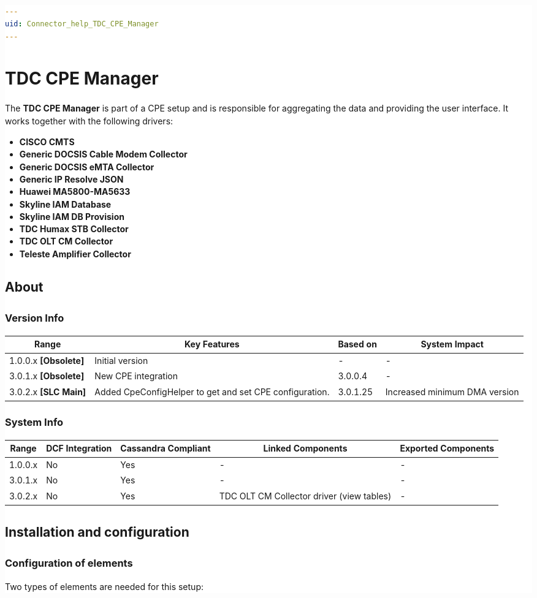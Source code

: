 ```yaml
---
uid: Connector_help_TDC_CPE_Manager
---
```


# TDC CPE Manager

The **TDC CPE Manager** is part of a CPE setup and is responsible for aggregating the data and providing the user interface. It works together with the following drivers:

- **CISCO CMTS**
- **Generic DOCSIS Cable Modem Collector**
- **Generic DOCSIS eMTA Collector**
- **Generic IP Resolve JSON**
- **Huawei MA5800-MA5633**
- **Skyline IAM Database**
- **Skyline IAM DB Provision**
- **TDC Humax STB Collector**
- **TDC OLT CM Collector**
- **Teleste Amplifier Collector**

## About

### Version Info

| **Range**                | **Key Features**                                        | **Based on** | **System Impact**             |
|--------------------------|---------------------------------------------------------|--------------|-------------------------------|
| 1.0.0.x **\[Obsolete\]** | Initial version                                         | \-           | \-                            |
| 3.0.1.x **\[Obsolete\]** | New CPE integration                                     | 3.0.0.4      | \-                            |
| 3.0.2.x **\[SLC Main\]** | Added CpeConfigHelper to get and set CPE configuration. | 3.0.1.25     | Increased minimum DMA version |

### System Info

| **Range** | **DCF Integration** | **Cassandra Compliant** | **Linked Components**                     | **Exported Components** |
|-----------|---------------------|-------------------------|-------------------------------------------|-------------------------|
| 1.0.0.x   | No                  | Yes                     | \-                                        | \-                      |
| 3.0.1.x   | No                  | Yes                     | \-                                        | \-                      |
| 3.0.2.x   | No                  | Yes                     | TDC OLT CM Collector driver (view tables) | \-                      |

## Installation and configuration

### Configuration of elements

Two types of elements are needed for this setup:
